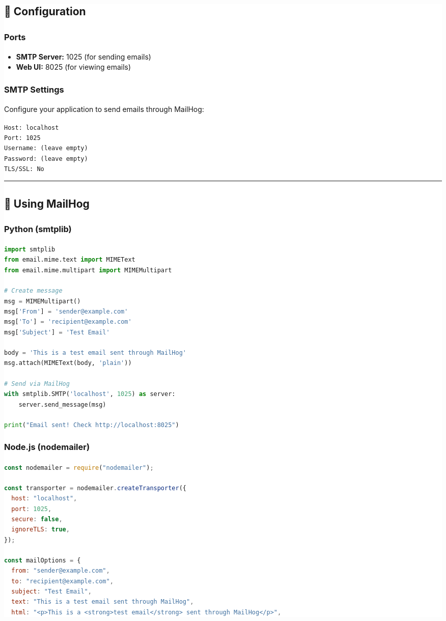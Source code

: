 ## 🔧 Configuration

### Ports

- **SMTP Server:** 1025 (for sending emails)
- **Web UI:** 8025 (for viewing emails)

### SMTP Settings

Configure your application to send emails through MailHog:

```
Host: localhost
Port: 1025
Username: (leave empty)
Password: (leave empty)
TLS/SSL: No
```

---

## 🔌 Using MailHog

### Python (smtplib)

```python
import smtplib
from email.mime.text import MIMEText
from email.mime.multipart import MIMEMultipart

# Create message
msg = MIMEMultipart()
msg['From'] = 'sender@example.com'
msg['To'] = 'recipient@example.com'
msg['Subject'] = 'Test Email'

body = 'This is a test email sent through MailHog'
msg.attach(MIMEText(body, 'plain'))

# Send via MailHog
with smtplib.SMTP('localhost', 1025) as server:
    server.send_message(msg)

print("Email sent! Check http://localhost:8025")
```

### Node.js (nodemailer)

```javascript
const nodemailer = require("nodemailer");

const transporter = nodemailer.createTransporter({
  host: "localhost",
  port: 1025,
  secure: false,
  ignoreTLS: true,
});

const mailOptions = {
  from: "sender@example.com",
  to: "recipient@example.com",
  subject: "Test Email",
  text: "This is a test email sent through MailHog",
  html: "<p>This is a <strong>test email</strong> sent through MailHog</p>",
```